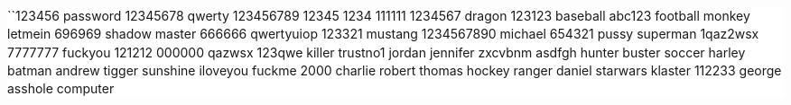 ``123456
password
12345678
qwerty
123456789
12345
1234
111111
1234567
dragon
123123
baseball
abc123
football
monkey
letmein
696969
shadow
master
666666
qwertyuiop
123321
mustang
1234567890
michael
654321
pussy
superman
1qaz2wsx
7777777
fuckyou
121212
000000
qazwsx
123qwe
killer
trustno1
jordan
jennifer
zxcvbnm
asdfgh
hunter
buster
soccer
harley
batman
andrew
tigger
sunshine
iloveyou
fuckme
2000
charlie
robert
thomas
hockey
ranger
daniel
starwars
klaster
112233
george
asshole
computer